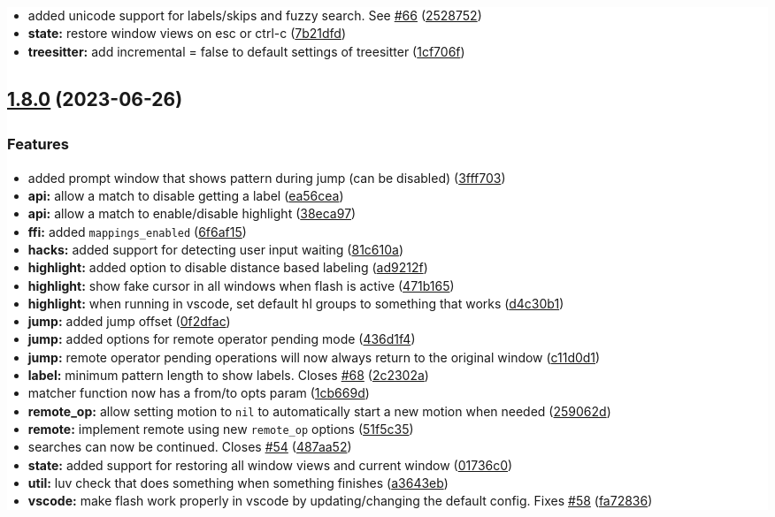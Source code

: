 * added unicode support for labels/skips and fuzzy search. See [#66](https://github.com/folke/flash.nvim/issues/66) ([2528752](https://github.com/folke/flash.nvim/commit/2528752b7efbf3f67cce8b9d0d75ee769f72c01e))
* **state:** restore window views on esc or ctrl-c ([7b21dfd](https://github.com/folke/flash.nvim/commit/7b21dfddcf7ccc4fb665ca0db80810210f8cde7c))
* **treesitter:** add incremental = false to default settings of treesitter ([1cf706f](https://github.com/folke/flash.nvim/commit/1cf706f342bea4447c2f8ac13c2fab9df060ce1e))

## [1.8.0](https://github.com/folke/flash.nvim/compare/v1.7.0...v1.8.0) (2023-06-26)


### Features

* added prompt window that shows pattern during jump (can be disabled) ([3fff703](https://github.com/folke/flash.nvim/commit/3fff7033f53b8f0714efd0dd56b03aa3f22c6376))
* **api:** allow a match to disable getting a label ([ea56cea](https://github.com/folke/flash.nvim/commit/ea56ceaea4760b2031719d8e5eb1b6231ef9f43c))
* **api:** allow a match to enable/disable highlight ([38eca97](https://github.com/folke/flash.nvim/commit/38eca97c8bdbbbd7be64b562eeb9f964cf8bc145))
* **ffi:** added `mappings_enabled` ([6f6af15](https://github.com/folke/flash.nvim/commit/6f6af15b491bee14460873fe63fc7b20e7c73dd8))
* **hacks:** added support for detecting user input waiting ([81c610a](https://github.com/folke/flash.nvim/commit/81c610acd374b40fc7a7fa4b493b1b9783d3d52d))
* **highlight:** added option to disable distance based labeling ([ad9212f](https://github.com/folke/flash.nvim/commit/ad9212f28ef37e893a5a4113f8757052b2035c36))
* **highlight:** show fake cursor in all windows when flash is active ([471b165](https://github.com/folke/flash.nvim/commit/471b165722ae5db4ddad7cbaf1d351127fb55529))
* **highlight:** when running in vscode, set default hl groups to something that works ([d4c30b1](https://github.com/folke/flash.nvim/commit/d4c30b169f01b8108c5bc38e230a975408133603))
* **jump:** added jump offset ([0f2dfac](https://github.com/folke/flash.nvim/commit/0f2dfaca329ed9a7db9e5062d964492cf51765eb))
* **jump:** added options for remote operator pending mode ([436d1f4](https://github.com/folke/flash.nvim/commit/436d1f402a696733b8a1512072bbd0ac8da72cea))
* **jump:** remote operator pending operations will now always return to the original window ([c11d0d1](https://github.com/folke/flash.nvim/commit/c11d0d15660ce309c733982b2c34cd54c9c9d9f0))
* **label:** minimum pattern length to show labels. Closes [#68](https://github.com/folke/flash.nvim/issues/68) ([2c2302a](https://github.com/folke/flash.nvim/commit/2c2302a3eae1dc72d2140c58974e2f73df41556d))
* matcher function now has a from/to opts param ([1cb669d](https://github.com/folke/flash.nvim/commit/1cb669d2ce074ea39722da9fec6b0c2686b3b484))
* **remote_op:** allow setting motion to `nil` to automatically start a new motion when needed ([259062d](https://github.com/folke/flash.nvim/commit/259062ddc47f9de11e0e498cd58040705d7b6f5c))
* **remote:** implement remote using new `remote_op` options ([51f5c35](https://github.com/folke/flash.nvim/commit/51f5c352db8791f4218e19cc7fa40948cdda9647))
* searches can now be continued. Closes [#54](https://github.com/folke/flash.nvim/issues/54) ([487aa52](https://github.com/folke/flash.nvim/commit/487aa52956fdf79ba545151227b0ad39c5276c69))
* **state:** added support for restoring all window views and current window ([01736c0](https://github.com/folke/flash.nvim/commit/01736c01eb43dcf497a946689c7f434b1d13b4a8))
* **util:** luv check that does something when something finishes ([a3643eb](https://github.com/folke/flash.nvim/commit/a3643eb5424c12b5abc7b08a74d0d53fa5a29af0))
* **vscode:** make flash work properly in vscode by updating/changing the default config. Fixes [#58](https://github.com/folke/flash.nvim/issues/58) ([fa72836](https://github.com/folke/flash.nvim/commit/fa72836760417436cfe8e33ee74edaefd8ee9e00))
